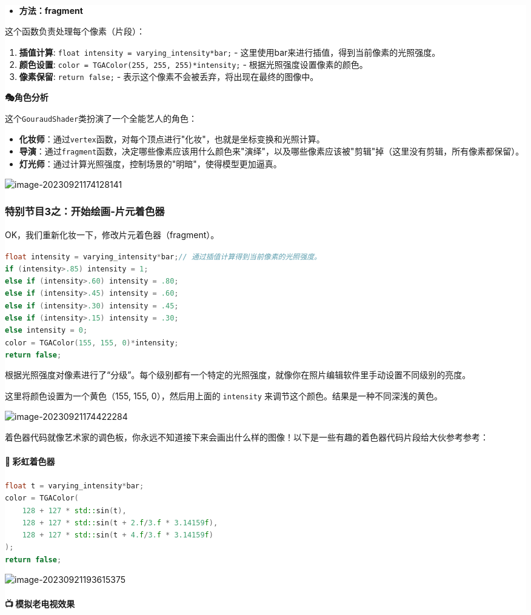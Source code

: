 - **方法：fragment**

这个函数负责处理每个像素（片段）：

1. **插值计算**: `float intensity = varying_intensity*bar;` - 这里使用bar来进行插值，得到当前像素的光照强度。
2. **颜色设置**: `color = TGAColor(255, 255, 255)*intensity;` - 根据光照强度设置像素的颜色。
3. **像素保留**: `return false;` - 表示这个像素不会被丢弃，将出现在最终的图像中。

**🎭角色分析**

这个`GouraudShader`类扮演了一个全能艺人的角色：

- **化妆师**：通过`vertex`函数，对每个顶点进行"化妆"，也就是坐标变换和光照计算。
- **导演**：通过`fragment`函数，决定哪些像素应该用什么颜色来"演绎"，以及哪些像素应该被"剪辑"掉（这里没有剪辑，所有像素都保留）。
- **灯光师**：通过计算光照强度，控制场景的"明暗"，使得模型更加逼真。

![image-20230921174128141](https://regz-1258735137.cos.ap-guangzhou.myqcloud.com/remo_t/image-20230921174128141.png)

### 特别节目3之：开始绘画-片元着色器

OK，我们重新化妆一下，修改片元着色器（fragment）。

```c++
float intensity = varying_intensity*bar;// 通过插值计算得到当前像素的光照强度。
if (intensity>.85) intensity = 1;
else if (intensity>.60) intensity = .80;
else if (intensity>.45) intensity = .60;
else if (intensity>.30) intensity = .45;
else if (intensity>.15) intensity = .30;
else intensity = 0;
color = TGAColor(155, 155, 0)*intensity;
return false;
```

根据光照强度对像素进行了“分级”。每个级别都有一个特定的光照强度，就像你在照片编辑软件里手动设置不同级别的亮度。

这里将颜色设置为一个黄色（155, 155, 0），然后用上面的 `intensity` 来调节这个颜色。结果是一种不同深浅的黄色。

![image-20230921174422284](https://regz-1258735137.cos.ap-guangzhou.myqcloud.com/remo_t/image-20230921174422284.png)

着色器代码就像艺术家的调色板，你永远不知道接下来会画出什么样的图像！以下是一些有趣的着色器代码片段给大伙参考参考：

#### 🌈 彩虹着色器

```c++
float t = varying_intensity*bar;
color = TGAColor(
    128 + 127 * std::sin(t),
    128 + 127 * std::sin(t + 2.f/3.f * 3.14159f),
    128 + 127 * std::sin(t + 4.f/3.f * 3.14159f)
);
return false;
```

![image-20230921193615375](https://regz-1258735137.cos.ap-guangzhou.myqcloud.com/remo_t/image-20230921193615375.png)

#### 📺 模拟老电视效果
